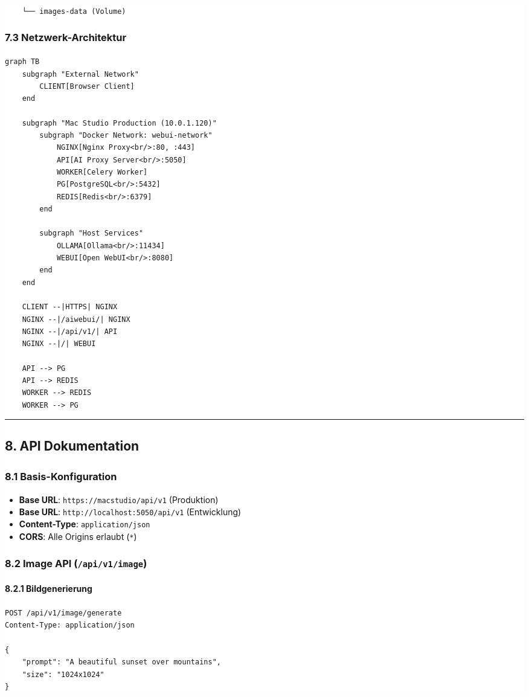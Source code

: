 ```
    └── images-data (Volume)
```

### 7.3 Netzwerk-Architektur

```mermaid
graph TB
    subgraph "External Network"
        CLIENT[Browser Client]
    end
    
    subgraph "Mac Studio Production (10.0.1.120)"
        subgraph "Docker Network: webui-network"
            NGINX[Nginx Proxy<br/>:80, :443]
            API[AI Proxy Server<br/>:5050]
            WORKER[Celery Worker]
            PG[PostgreSQL<br/>:5432]
            REDIS[Redis<br/>:6379]
        end
        
        subgraph "Host Services"
            OLLAMA[Ollama<br/>:11434]
            WEBUI[Open WebUI<br/>:8080]
        end
    end
    
    CLIENT --|HTTPS| NGINX
    NGINX --|/aiwebui/| NGINX
    NGINX --|/api/v1/| API
    NGINX --|/| WEBUI
    
    API --> PG
    API --> REDIS
    WORKER --> REDIS
    WORKER --> PG
```

---

## 8. API Dokumentation

### 8.1 Basis-Konfiguration
- **Base URL**: `https://macstudio/api/v1` (Produktion)
- **Base URL**: `http://localhost:5050/api/v1` (Entwicklung)
- **Content-Type**: `application/json`
- **CORS**: Alle Origins erlaubt (`*`)

### 8.2 Image API (`/api/v1/image`)

#### 8.2.1 Bildgenerierung
```http
POST /api/v1/image/generate
Content-Type: application/json

{
    "prompt": "A beautiful sunset over mountains",
    "size": "1024x1024"
}
```
